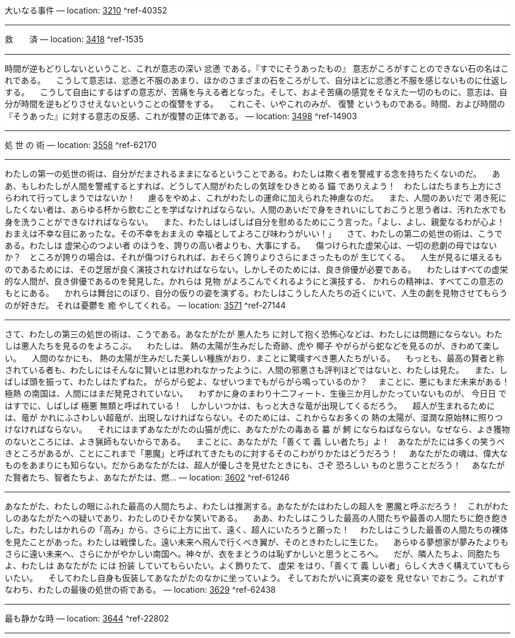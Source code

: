 大いなる事件 — location: [3210](kindle://book?action=open&asin=B00QT9XB16&location=3210) ^ref-40352

---
救　　済 — location: [3418](kindle://book?action=open&asin=B00QT9XB16&location=3418) ^ref-1535

---
時間が逆もどりしないということ、これが意志の深い 忿懣 である。『すでにそうあったもの』 意志がころがすことのできない石の名はこれである。 　こうして意志は、忿懣と不服のあまり、ほかのさまざまの石をころがして、自分ほどに忿懣と不服を感じないものに仕返しする。 　こうして自由にするはずの意志が、苦痛を与える者となった。そして、およそ苦痛の感覚をそなえた一切のものに、意志は、自分が時間を逆もどりさせえないということの復讐をする。 　これこそ、いやこれのみが、 復讐 というものである。時間、および時間の『そうあった』に対する意志の反感、これが復讐の正体である。 — location: [3498](kindle://book?action=open&asin=B00QT9XB16&location=3498) ^ref-14903

---
処 世 の 術 — location: [3558](kindle://book?action=open&asin=B00QT9XB16&location=3558) ^ref-62170

---
わたしの第一の処世の術は、自分がだまされるままになるということである。わたしは欺く者を警戒する念を持ちたくないのだ。 　ああ、もしわたしが人間を警戒するとすれば、どうして人間がわたしの気球をひきとめる 錨 でありえよう！　わたしはたちまち上方にさらわれて行ってしまうではないか！ 　 慮るをやめよ、これがわたしの運命に加えられた神慮なのだ。 　また、人間のあいだで 渇き死にしたくない者は、あらゆる杯から飲むことを学ばなければならない。人間のあいだで身をきれいにしておこうと思う者は、汚れた水でも身を洗うことができなければならない。 　また、わたしはしばしば自分を慰めるためにこう言った。「よし、よし、親愛なるわが心よ！　おまえは不幸な目にあったな。その不幸をおまえの 幸福としてよろこび味わうがいい！」 　さて、わたしの第二の処世の術は、こうである。わたしは 虚栄心のつよい者 のほうを、誇りの高い者よりも、大事にする。 　傷つけられた虚栄心は、一切の悲劇の母ではないか？　ところが誇りの場合は、それが傷つけられれば、おそらく誇りよりさらにまさったものが 生じてくる。 　人生が見るに堪えるものであるためには、その芝居が良く演技されなければならない。しかしそのためには、良き俳優が必要である。 　わたしはすべての虚栄的な人間が、良き俳優であるのを発見した。かれらは 見物 がよろこんでくれるようにと演技する、 かれらの精神は、すべてこの意志のもとにある。 　かれらは舞台にのぼり、自分の仮りの姿を演ずる。わたしはこうした人たちの近くにいて、人生の劇を見物させてもらうのが好きだ。 それは憂鬱を 癒 やしてくれる。 — location: [3571](kindle://book?action=open&asin=B00QT9XB16&location=3571) ^ref-27144

---
さて、わたしの第三の処世の術は、こうである。あなたがたが 悪人たち に対して抱く恐怖心などは、わたしには問題にならない。わたしは悪人たちを見るのをよろこぶ。 　わたしは、 熱の太陽が生みだした奇跡、虎や 椰子 やがらがら蛇などを見るのが、きわめて楽しい。 　人間のなかにも、 熱の太陽が生みだした美しい種族がおり、まことに驚嘆すべき悪人たちがいる。 　もっとも、最高の賢者と称されている者も、わたしにはそんなに賢いとは思われなかったように、人間の邪悪さも評判ほどではないと、わたしは見た。 　また、しばしば頭を振って、わたしはたずねた。 がらがら蛇よ、なぜいつまでもがらがら鳴っているのか？ 　まことに、悪にもまだ未来がある！　 極熱 の南国は、人間にはまだ発見されていない。 　わずかに身のまわり十二フィート、生後三か月しかたっていないものが、 今日日 ではすでに、しばしば 極悪 無類と呼ばれている！　しかしいつかは、もっと大きな竜が出現してくるだろう。 　超人が生まれるためには、竜が かれにふさわしい超竜が、出現しなければならない。そのためには、これからなお多くの 熱の太陽が、湿潤な原始林に照りつけなければならない。 　それにはまずあなたがたの山猫が虎に、あなたがたの毒ある 蟇 が 鰐 にならねばならない。なぜなら、よき獲物のないところには、よき猟師もないからである。 　まことに、あなたがた「善くて 義 しい者たち」よ！　あなたがたには多くの笑うべきところがあるが、ことにこれまで「悪魔」と呼ばれてきたものに対するそのこわがりかたはどうだろう！ 　あなたがたの魂は、偉大なものをあまりにも知らない。だからあなたがたは、超人が優しさを見せたときにも、さぞ 恐ろしい ものと思うことだろう！ 　あなたがた賢者たち、智者たちよ、あなたがたは、燃… — location: [3602](kindle://book?action=open&asin=B00QT9XB16&location=3602) ^ref-61246

---
あなたがた、わたしの眼にふれた最高の人間たちよ、わたしは推測する。あなたがたはわたしの超人を 悪魔と呼ぶだろう！　これがわたしのあなたがたへの疑いであり、わたしのひそかな笑いである。 　ああ、わたしはこうした最高の人間たちや最善の人間たちに飽き飽きした。わたしはかれらの「高み」から、さらに上方に出て、遠く、超人にいたろうと願った！ 　わたしはこうした最善の人間たちの裸体を見たことがあった。わたしは戦慄した。遠い未来へ飛んで行くべき翼が、そのときわたしに生じた。 　あらゆる夢想家が夢みたよりもさらに遠い未来へ、さらにかがやかしい南国へ。神々が、衣をまとうのは恥ずかしいと思うところへ。 　だが、隣人たちよ、同胞たちよ、わたしは あなたがた には 扮装 していてもらいたい。よく飾りたて、 虚栄 をはり、「善くて 義 しい者」らしく大きく構えていてもらいたい。 　そしてわたし自身も仮装してあなたがたのなかに坐っていよう。 そしておたがいに真実の姿を 見せない でおこう。これがすなわち、わたしの最後の処世の術である。 — location: [3629](kindle://book?action=open&asin=B00QT9XB16&location=3629) ^ref-62438

---
最も静かな時 — location: [3644](kindle://book?action=open&asin=B00QT9XB16&location=3644) ^ref-22802

---
